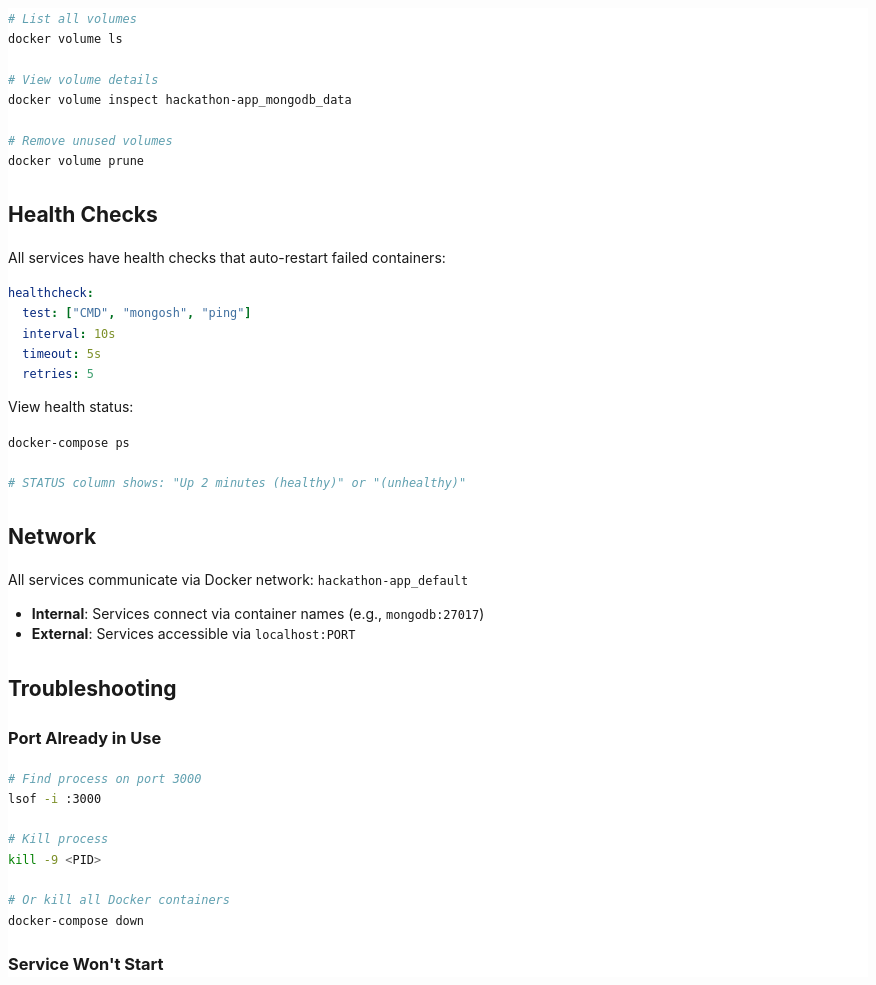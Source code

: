 ```bash
# List all volumes
docker volume ls

# View volume details
docker volume inspect hackathon-app_mongodb_data

# Remove unused volumes
docker volume prune
```

## Health Checks

All services have health checks that auto-restart failed containers:

```yaml
healthcheck:
  test: ["CMD", "mongosh", "ping"]
  interval: 10s
  timeout: 5s
  retries: 5
```

View health status:

```bash
docker-compose ps

# STATUS column shows: "Up 2 minutes (healthy)" or "(unhealthy)"
```

## Network

All services communicate via Docker network: `hackathon-app_default`

- **Internal**: Services connect via container names (e.g., `mongodb:27017`)
- **External**: Services accessible via `localhost:PORT`

## Troubleshooting

### Port Already in Use

```bash
# Find process on port 3000
lsof -i :3000

# Kill process
kill -9 <PID>

# Or kill all Docker containers
docker-compose down
```

### Service Won't Start
